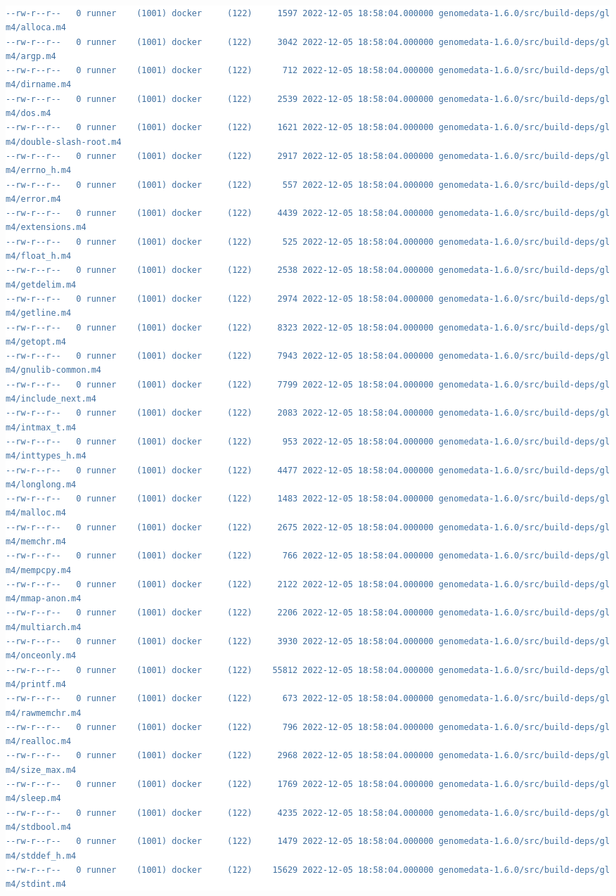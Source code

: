 ```diff
--rw-r--r--   0 runner    (1001) docker     (122)     1597 2022-12-05 18:58:04.000000 genomedata-1.6.0/src/build-deps/glm4/alloca.m4
--rw-r--r--   0 runner    (1001) docker     (122)     3042 2022-12-05 18:58:04.000000 genomedata-1.6.0/src/build-deps/glm4/argp.m4
--rw-r--r--   0 runner    (1001) docker     (122)      712 2022-12-05 18:58:04.000000 genomedata-1.6.0/src/build-deps/glm4/dirname.m4
--rw-r--r--   0 runner    (1001) docker     (122)     2539 2022-12-05 18:58:04.000000 genomedata-1.6.0/src/build-deps/glm4/dos.m4
--rw-r--r--   0 runner    (1001) docker     (122)     1621 2022-12-05 18:58:04.000000 genomedata-1.6.0/src/build-deps/glm4/double-slash-root.m4
--rw-r--r--   0 runner    (1001) docker     (122)     2917 2022-12-05 18:58:04.000000 genomedata-1.6.0/src/build-deps/glm4/errno_h.m4
--rw-r--r--   0 runner    (1001) docker     (122)      557 2022-12-05 18:58:04.000000 genomedata-1.6.0/src/build-deps/glm4/error.m4
--rw-r--r--   0 runner    (1001) docker     (122)     4439 2022-12-05 18:58:04.000000 genomedata-1.6.0/src/build-deps/glm4/extensions.m4
--rw-r--r--   0 runner    (1001) docker     (122)      525 2022-12-05 18:58:04.000000 genomedata-1.6.0/src/build-deps/glm4/float_h.m4
--rw-r--r--   0 runner    (1001) docker     (122)     2538 2022-12-05 18:58:04.000000 genomedata-1.6.0/src/build-deps/glm4/getdelim.m4
--rw-r--r--   0 runner    (1001) docker     (122)     2974 2022-12-05 18:58:04.000000 genomedata-1.6.0/src/build-deps/glm4/getline.m4
--rw-r--r--   0 runner    (1001) docker     (122)     8323 2022-12-05 18:58:04.000000 genomedata-1.6.0/src/build-deps/glm4/getopt.m4
--rw-r--r--   0 runner    (1001) docker     (122)     7943 2022-12-05 18:58:04.000000 genomedata-1.6.0/src/build-deps/glm4/gnulib-common.m4
--rw-r--r--   0 runner    (1001) docker     (122)     7799 2022-12-05 18:58:04.000000 genomedata-1.6.0/src/build-deps/glm4/include_next.m4
--rw-r--r--   0 runner    (1001) docker     (122)     2083 2022-12-05 18:58:04.000000 genomedata-1.6.0/src/build-deps/glm4/intmax_t.m4
--rw-r--r--   0 runner    (1001) docker     (122)      953 2022-12-05 18:58:04.000000 genomedata-1.6.0/src/build-deps/glm4/inttypes_h.m4
--rw-r--r--   0 runner    (1001) docker     (122)     4477 2022-12-05 18:58:04.000000 genomedata-1.6.0/src/build-deps/glm4/longlong.m4
--rw-r--r--   0 runner    (1001) docker     (122)     1483 2022-12-05 18:58:04.000000 genomedata-1.6.0/src/build-deps/glm4/malloc.m4
--rw-r--r--   0 runner    (1001) docker     (122)     2675 2022-12-05 18:58:04.000000 genomedata-1.6.0/src/build-deps/glm4/memchr.m4
--rw-r--r--   0 runner    (1001) docker     (122)      766 2022-12-05 18:58:04.000000 genomedata-1.6.0/src/build-deps/glm4/mempcpy.m4
--rw-r--r--   0 runner    (1001) docker     (122)     2122 2022-12-05 18:58:04.000000 genomedata-1.6.0/src/build-deps/glm4/mmap-anon.m4
--rw-r--r--   0 runner    (1001) docker     (122)     2206 2022-12-05 18:58:04.000000 genomedata-1.6.0/src/build-deps/glm4/multiarch.m4
--rw-r--r--   0 runner    (1001) docker     (122)     3930 2022-12-05 18:58:04.000000 genomedata-1.6.0/src/build-deps/glm4/onceonly.m4
--rw-r--r--   0 runner    (1001) docker     (122)    55812 2022-12-05 18:58:04.000000 genomedata-1.6.0/src/build-deps/glm4/printf.m4
--rw-r--r--   0 runner    (1001) docker     (122)      673 2022-12-05 18:58:04.000000 genomedata-1.6.0/src/build-deps/glm4/rawmemchr.m4
--rw-r--r--   0 runner    (1001) docker     (122)      796 2022-12-05 18:58:04.000000 genomedata-1.6.0/src/build-deps/glm4/realloc.m4
--rw-r--r--   0 runner    (1001) docker     (122)     2968 2022-12-05 18:58:04.000000 genomedata-1.6.0/src/build-deps/glm4/size_max.m4
--rw-r--r--   0 runner    (1001) docker     (122)     1769 2022-12-05 18:58:04.000000 genomedata-1.6.0/src/build-deps/glm4/sleep.m4
--rw-r--r--   0 runner    (1001) docker     (122)     4235 2022-12-05 18:58:04.000000 genomedata-1.6.0/src/build-deps/glm4/stdbool.m4
--rw-r--r--   0 runner    (1001) docker     (122)     1479 2022-12-05 18:58:04.000000 genomedata-1.6.0/src/build-deps/glm4/stddef_h.m4
--rw-r--r--   0 runner    (1001) docker     (122)    15629 2022-12-05 18:58:04.000000 genomedata-1.6.0/src/build-deps/glm4/stdint.m4
```
